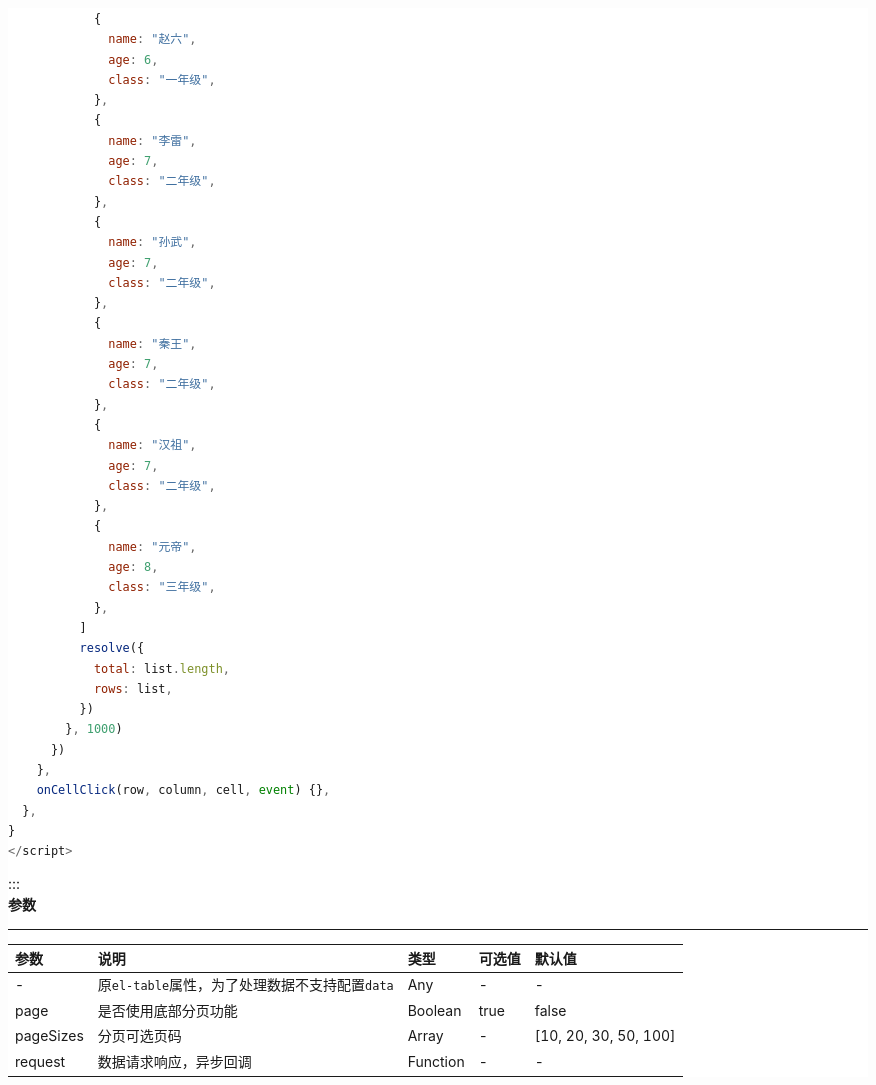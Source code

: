 ```js
            {
              name: "赵六",
              age: 6,
              class: "一年级",
            },
            {
              name: "李雷",
              age: 7,
              class: "二年级",
            },
            {
              name: "孙武",
              age: 7,
              class: "二年级",
            },
            {
              name: "秦王",
              age: 7,
              class: "二年级",
            },
            {
              name: "汉祖",
              age: 7,
              class: "二年级",
            },
            {
              name: "元帝",
              age: 8,
              class: "三年级",
            },
          ]
          resolve({
            total: list.length,
            rows: list,
          })
        }, 1000)
      })
    },
    onCellClick(row, column, cell, event) {},
  },
}
</script>

```
:::  
**参数**
***  

参数|说明|类型|可选值|默认值
:---|:---|:---|:---|:---  
-|原<code>el-table</code>属性，为了处理数据不支持配置<code>data</code>|Any|-|-  
page|是否使用底部分页功能|Boolean|true|false  
pageSizes|分页可选页码|Array|-|[10, 20, 30, 50, 100]  
request|数据请求响应，异步回调|Function|-|-  

